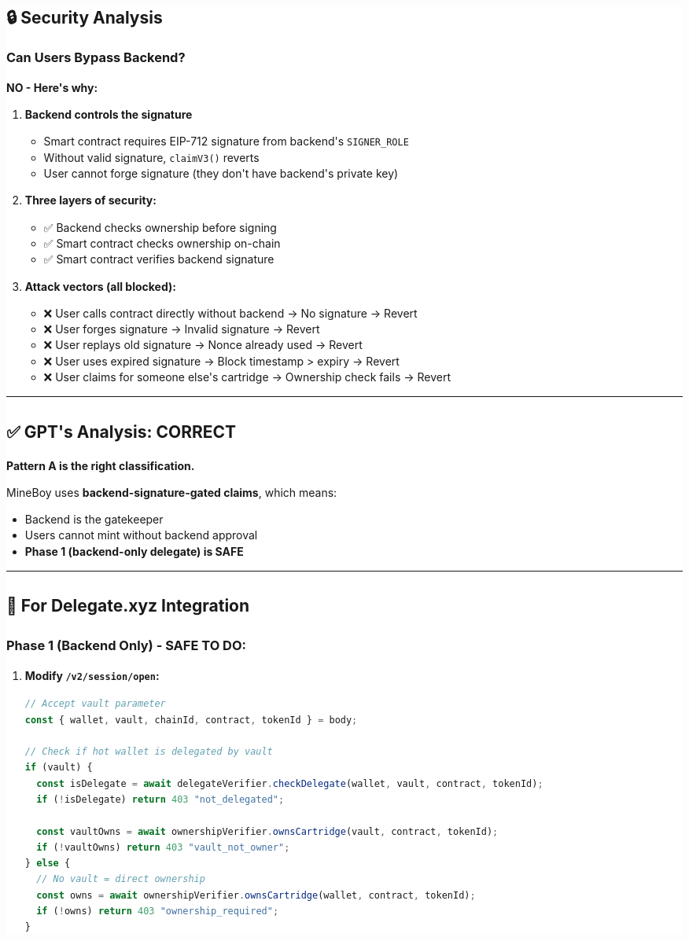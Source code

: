 
## 🔒 Security Analysis

### **Can Users Bypass Backend?**

**NO - Here's why:**

1. **Backend controls the signature**
   - Smart contract requires EIP-712 signature from backend's `SIGNER_ROLE`
   - Without valid signature, `claimV3()` reverts
   - User cannot forge signature (they don't have backend's private key)

2. **Three layers of security:**
   - ✅ Backend checks ownership before signing
   - ✅ Smart contract checks ownership on-chain
   - ✅ Smart contract verifies backend signature

3. **Attack vectors (all blocked):**
   - ❌ User calls contract directly without backend → No signature → Revert
   - ❌ User forges signature → Invalid signature → Revert
   - ❌ User replays old signature → Nonce already used → Revert
   - ❌ User uses expired signature → Block timestamp > expiry → Revert
   - ❌ User claims for someone else's cartridge → Ownership check fails → Revert

---

## ✅ GPT's Analysis: CORRECT

**Pattern A is the right classification.**

MineBoy uses **backend-signature-gated claims**, which means:
- Backend is the gatekeeper
- Users cannot mint without backend approval
- **Phase 1 (backend-only delegate) is SAFE**

---

## 🎯 For Delegate.xyz Integration

### **Phase 1 (Backend Only) - SAFE TO DO:**

1. **Modify `/v2/session/open`:**
   ```typescript
   // Accept vault parameter
   const { wallet, vault, chainId, contract, tokenId } = body;
   
   // Check if hot wallet is delegated by vault
   if (vault) {
     const isDelegate = await delegateVerifier.checkDelegate(wallet, vault, contract, tokenId);
     if (!isDelegate) return 403 "not_delegated";
     
     const vaultOwns = await ownershipVerifier.ownsCartridge(vault, contract, tokenId);
     if (!vaultOwns) return 403 "vault_not_owner";
   } else {
     // No vault = direct ownership
     const owns = await ownershipVerifier.ownsCartridge(wallet, contract, tokenId);
     if (!owns) return 403 "ownership_required";
   }
   ```
